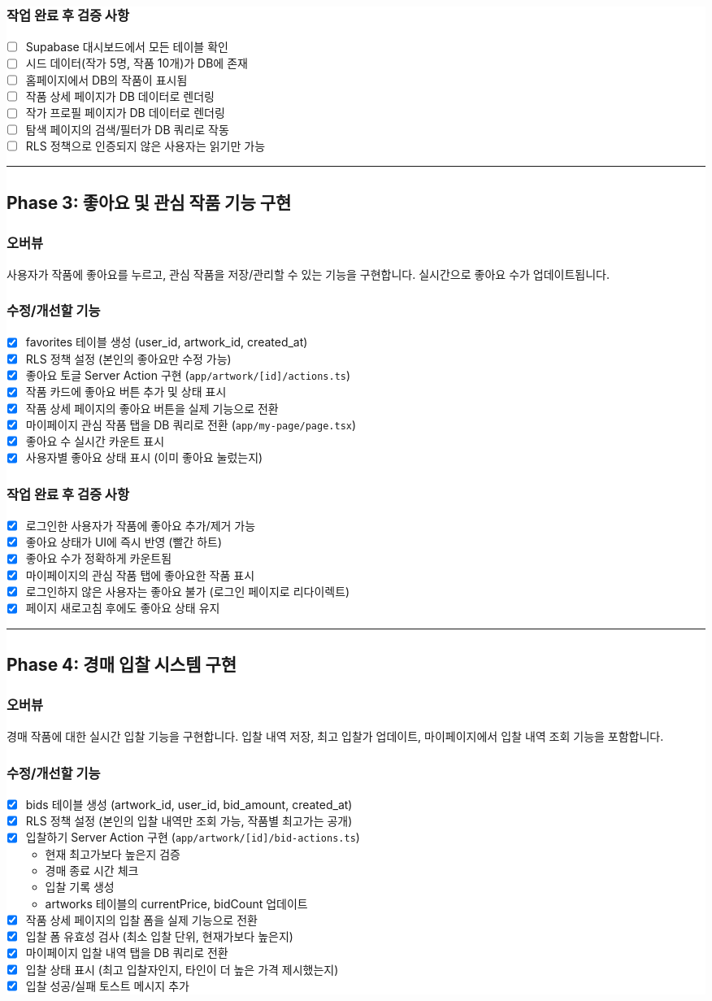 ### 작업 완료 후 검증 사항
- [ ] Supabase 대시보드에서 모든 테이블 확인
- [ ] 시드 데이터(작가 5명, 작품 10개)가 DB에 존재
- [ ] 홈페이지에서 DB의 작품이 표시됨
- [ ] 작품 상세 페이지가 DB 데이터로 렌더링
- [ ] 작가 프로필 페이지가 DB 데이터로 렌더링
- [ ] 탐색 페이지의 검색/필터가 DB 쿼리로 작동
- [ ] RLS 정책으로 인증되지 않은 사용자는 읽기만 가능

---

## Phase 3: 좋아요 및 관심 작품 기능 구현

### 오버뷰
사용자가 작품에 좋아요를 누르고, 관심 작품을 저장/관리할 수 있는 기능을 구현합니다. 실시간으로 좋아요 수가 업데이트됩니다.

### 수정/개선할 기능
- [x] favorites 테이블 생성 (user_id, artwork_id, created_at)
- [x] RLS 정책 설정 (본인의 좋아요만 수정 가능)
- [x] 좋아요 토글 Server Action 구현 (`app/artwork/[id]/actions.ts`)
- [x] 작품 카드에 좋아요 버튼 추가 및 상태 표시
- [x] 작품 상세 페이지의 좋아요 버튼을 실제 기능으로 전환
- [x] 마이페이지 관심 작품 탭을 DB 쿼리로 전환 (`app/my-page/page.tsx`)
- [x] 좋아요 수 실시간 카운트 표시
- [x] 사용자별 좋아요 상태 표시 (이미 좋아요 눌렀는지)

### 작업 완료 후 검증 사항
- [x] 로그인한 사용자가 작품에 좋아요 추가/제거 가능
- [x] 좋아요 상태가 UI에 즉시 반영 (빨간 하트)
- [x] 좋아요 수가 정확하게 카운트됨
- [x] 마이페이지의 관심 작품 탭에 좋아요한 작품 표시
- [x] 로그인하지 않은 사용자는 좋아요 불가 (로그인 페이지로 리다이렉트)
- [x] 페이지 새로고침 후에도 좋아요 상태 유지

---

## Phase 4: 경매 입찰 시스템 구현

### 오버뷰
경매 작품에 대한 실시간 입찰 기능을 구현합니다. 입찰 내역 저장, 최고 입찰가 업데이트, 마이페이지에서 입찰 내역 조회 기능을 포함합니다.

### 수정/개선할 기능
- [x] bids 테이블 생성 (artwork_id, user_id, bid_amount, created_at)
- [x] RLS 정책 설정 (본인의 입찰 내역만 조회 가능, 작품별 최고가는 공개)
- [x] 입찰하기 Server Action 구현 (`app/artwork/[id]/bid-actions.ts`)
  - 현재 최고가보다 높은지 검증
  - 경매 종료 시간 체크
  - 입찰 기록 생성
  - artworks 테이블의 currentPrice, bidCount 업데이트
- [x] 작품 상세 페이지의 입찰 폼을 실제 기능으로 전환
- [x] 입찰 폼 유효성 검사 (최소 입찰 단위, 현재가보다 높은지)
- [x] 마이페이지 입찰 내역 탭을 DB 쿼리로 전환
- [x] 입찰 상태 표시 (최고 입찰자인지, 타인이 더 높은 가격 제시했는지)
- [x] 입찰 성공/실패 토스트 메시지 추가
